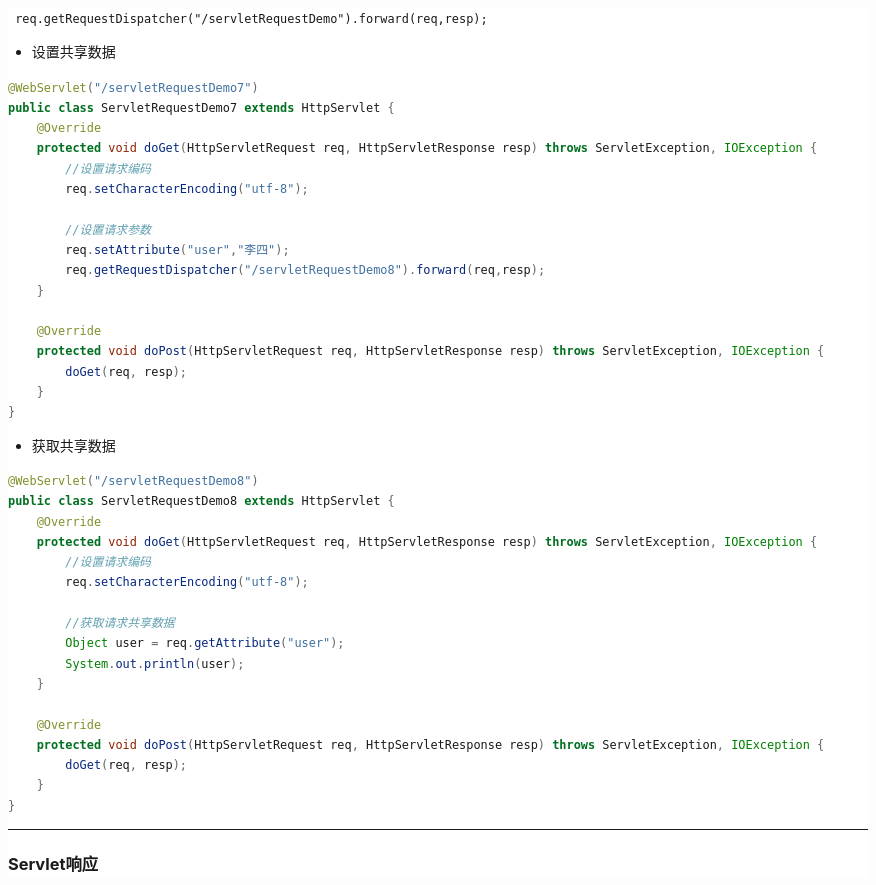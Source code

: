 ` req.getRequestDispatcher("/servletRequestDemo").forward(req,resp);`

- 设置共享数据

```java
@WebServlet("/servletRequestDemo7")
public class ServletRequestDemo7 extends HttpServlet {
    @Override
    protected void doGet(HttpServletRequest req, HttpServletResponse resp) throws ServletException, IOException {
        //设置请求编码
        req.setCharacterEncoding("utf-8");

        //设置请求参数
        req.setAttribute("user","李四");
        req.getRequestDispatcher("/servletRequestDemo8").forward(req,resp);
    }

    @Override
    protected void doPost(HttpServletRequest req, HttpServletResponse resp) throws ServletException, IOException {
        doGet(req, resp);
    }
}
```

- 获取共享数据

```java
@WebServlet("/servletRequestDemo8")
public class ServletRequestDemo8 extends HttpServlet {
    @Override
    protected void doGet(HttpServletRequest req, HttpServletResponse resp) throws ServletException, IOException {
        //设置请求编码
        req.setCharacterEncoding("utf-8");

        //获取请求共享数据
        Object user = req.getAttribute("user");
        System.out.println(user);
    }

    @Override
    protected void doPost(HttpServletRequest req, HttpServletResponse resp) throws ServletException, IOException {
        doGet(req, resp);
    }
}
```

---



### Servlet响应
